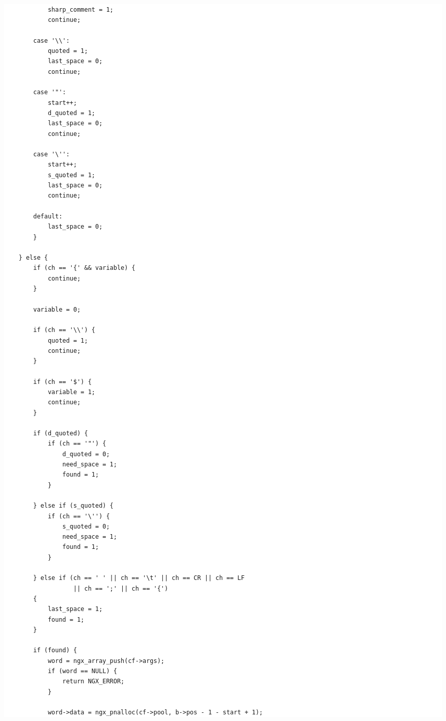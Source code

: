                 sharp_comment = 1;
                continue;

            case '\\':
                quoted = 1;
                last_space = 0;
                continue;

            case '"':
                start++;
                d_quoted = 1;
                last_space = 0;
                continue;

            case '\'':
                start++;
                s_quoted = 1;
                last_space = 0;
                continue;

            default:
                last_space = 0;
            }

        } else {
            if (ch == '{' && variable) {
                continue;
            }

            variable = 0;

            if (ch == '\\') {
                quoted = 1;
                continue;
            }

            if (ch == '$') {
                variable = 1;
                continue;
            }

            if (d_quoted) {
                if (ch == '"') {
                    d_quoted = 0;
                    need_space = 1;
                    found = 1;
                }

            } else if (s_quoted) {
                if (ch == '\'') {
                    s_quoted = 0;
                    need_space = 1;
                    found = 1;
                }

            } else if (ch == ' ' || ch == '\t' || ch == CR || ch == LF
                       || ch == ';' || ch == '{')
            {
                last_space = 1;
                found = 1;
            }

            if (found) {
                word = ngx_array_push(cf->args);
                if (word == NULL) {
                    return NGX_ERROR;
                }

                word->data = ngx_pnalloc(cf->pool, b->pos - 1 - start + 1);